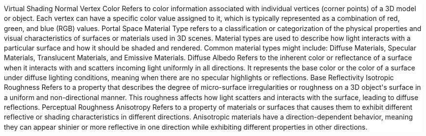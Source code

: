   <tr>
   <td>Virtual Shading Normal
   </td>
   <td>
   </td>
  </tr>
  <tr>
   <td>Vertex Color
   </td>
   <td>Refers to color information associated with individual vertices (corner points) of a 3D model or object. Each vertex can have a specific color value assigned to it, which is typically represented as a combination of red, green, and blue (RGB) values.
   </td>
  </tr>
  <tr>
   <td>Portal Space
   </td>
   <td>
   </td>
  </tr>
  <tr>
   <td>Material Type
   </td>
   <td>refers to a classification or categorization of the physical properties and visual characteristics of surfaces or materials used in 3D scenes. Material types are used to describe how light interacts with a particular surface and how it should be shaded and rendered.  Common material types might include: Diffuse Materials, Specular Materials, Translucent Materials, and Emissive Materials.
   </td>
  </tr>
  <tr>
   <td>Diffuse Albedo
   </td>
   <td>Refers to the inherent color or reflectance of a surface when it interacts with and scatters incoming light uniformly in all directions. It represents the base color or the color of a surface under diffuse lighting conditions, meaning when there are no specular highlights or reflections.
   </td>
  </tr>
  <tr>
   <td>Base Reflectivity
   </td>
   <td>
   </td>
  </tr>
  <tr>
   <td>Isotropic Roughness
   </td>
   <td>Refers to a property that describes the degree of micro-surface irregularities or roughness on a 3D object's surface in a uniform and non-directional manner. This roughness affects how light scatters and interacts with the surface, leading to diffuse reflections.
   </td>
  </tr>
  <tr>
   <td>Perceptual Roughness
   </td>
   <td>
   </td>
  </tr>
  <tr>
   <td>Anisotropy
   </td>
   <td>Refers to a property of materials or surfaces that causes them to exhibit different reflective or shading characteristics in different directions. Anisotropic materials have a direction-dependent behavior, meaning they can appear shinier or more reflective in one direction while exhibiting different properties in other directions.